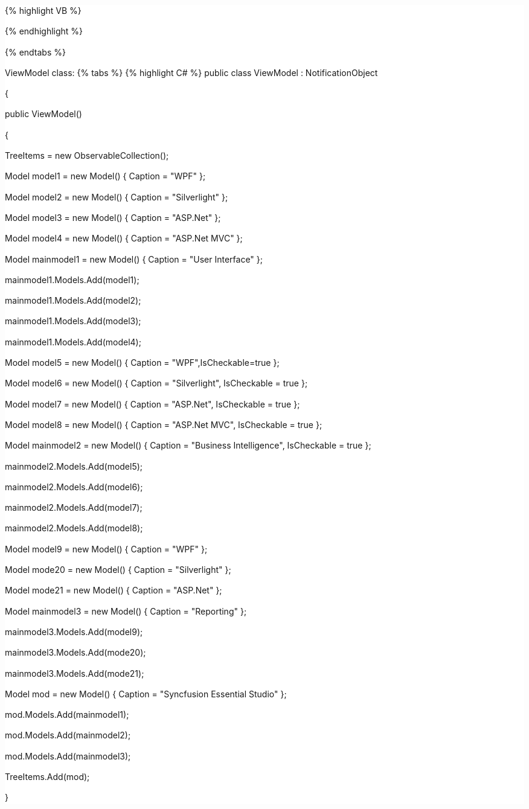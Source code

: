 {% highlight VB %}

{% endhighlight %}

{% endtabs %}

ViewModel class:
{% tabs %}
{% highlight C# %}
public class ViewModel : NotificationObject

{

public ViewModel()

{

TreeItems = new ObservableCollection<Model>();

Model model1 = new Model() { Caption = "WPF" };

Model model2 = new Model() { Caption = "Silverlight" }; 

Model model3 = new Model() { Caption = "ASP.Net" }; 

Model model4 = new Model() { Caption = "ASP.Net MVC" }; 

Model mainmodel1 = new Model() { Caption = "User Interface" };

mainmodel1.Models.Add(model1);

mainmodel1.Models.Add(model2);

mainmodel1.Models.Add(model3);

mainmodel1.Models.Add(model4);

Model model5 = new Model() { Caption = "WPF",IsCheckable=true };

Model model6 = new Model() { Caption = "Silverlight", IsCheckable = true };

Model model7 = new Model() { Caption = "ASP.Net", IsCheckable = true };

Model model8 = new Model() { Caption = "ASP.Net MVC", IsCheckable = true };

Model mainmodel2 = new Model() { Caption = "Business Intelligence", IsCheckable = true };

mainmodel2.Models.Add(model5);

mainmodel2.Models.Add(model6);

mainmodel2.Models.Add(model7);

mainmodel2.Models.Add(model8);

Model model9 = new Model() { Caption = "WPF" };

Model mode20 = new Model() { Caption = "Silverlight" };

Model mode21 = new Model() { Caption = "ASP.Net" };

Model mainmodel3 = new Model() { Caption = "Reporting" };

mainmodel3.Models.Add(model9);

mainmodel3.Models.Add(mode20);

mainmodel3.Models.Add(mode21);

Model mod = new Model() { Caption = "Syncfusion Essential Studio" };

mod.Models.Add(mainmodel1);

mod.Models.Add(mainmodel2);

mod.Models.Add(mainmodel3);

TreeItems.Add(mod);

}

